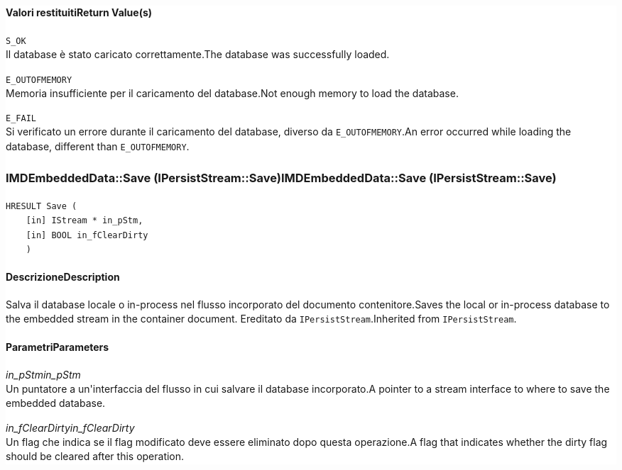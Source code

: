 #### <a name="return-values"></a><span data-ttu-id="3383b-215">Valori restituiti</span><span class="sxs-lookup"><span data-stu-id="3383b-215">Return Value(s)</span></span>  
 `S_OK`  
 <span data-ttu-id="3383b-216">Il database è stato caricato correttamente.</span><span class="sxs-lookup"><span data-stu-id="3383b-216">The database was successfully loaded.</span></span>  
  
 `E_OUTOFMEMORY`  
 <span data-ttu-id="3383b-217">Memoria insufficiente per il caricamento del database.</span><span class="sxs-lookup"><span data-stu-id="3383b-217">Not enough memory to load the database.</span></span>  
  
 `E_FAIL`  
 <span data-ttu-id="3383b-218">Si verificato un errore durante il caricamento del database, diverso da `E_OUTOFMEMORY`.</span><span class="sxs-lookup"><span data-stu-id="3383b-218">An error occurred while loading the database, different than `E_OUTOFMEMORY`.</span></span>  
  
### <a name="imdembeddeddatasave-ipersiststreamsave"></a><span data-ttu-id="3383b-219">IMDEmbeddedData::Save (IPersistStream::Save)</span><span class="sxs-lookup"><span data-stu-id="3383b-219">IMDEmbeddedData::Save (IPersistStream::Save)</span></span>  
  
```  
HRESULT Save (   
    [in] IStream * in_pStm,  
    [in] BOOL in_fClearDirty  
    )  
```  
  
#### <a name="description"></a><span data-ttu-id="3383b-220">Descrizione</span><span class="sxs-lookup"><span data-stu-id="3383b-220">Description</span></span>  
 <span data-ttu-id="3383b-221">Salva il database locale o in-process nel flusso incorporato del documento contenitore.</span><span class="sxs-lookup"><span data-stu-id="3383b-221">Saves the local or in-process database to the embedded stream in the container document.</span></span> <span data-ttu-id="3383b-222">Ereditato da `IPersistStream`.</span><span class="sxs-lookup"><span data-stu-id="3383b-222">Inherited from `IPersistStream`.</span></span>  
  
#### <a name="parameters"></a><span data-ttu-id="3383b-223">Parametri</span><span class="sxs-lookup"><span data-stu-id="3383b-223">Parameters</span></span>  
 <span data-ttu-id="3383b-224">*in_pStm*</span><span class="sxs-lookup"><span data-stu-id="3383b-224">*in_pStm*</span></span>  
 <span data-ttu-id="3383b-225">Un puntatore a un'interfaccia del flusso in cui salvare il database incorporato.</span><span class="sxs-lookup"><span data-stu-id="3383b-225">A pointer to a stream interface to where to save the embedded database.</span></span>  
  
 <span data-ttu-id="3383b-226">*in_fClearDirty*</span><span class="sxs-lookup"><span data-stu-id="3383b-226">*in_fClearDirty*</span></span>  
 <span data-ttu-id="3383b-227">Un flag che indica se il flag modificato deve essere eliminato dopo questa operazione.</span><span class="sxs-lookup"><span data-stu-id="3383b-227">A flag that indicates whether the dirty flag should be cleared after this operation.</span></span>  
  